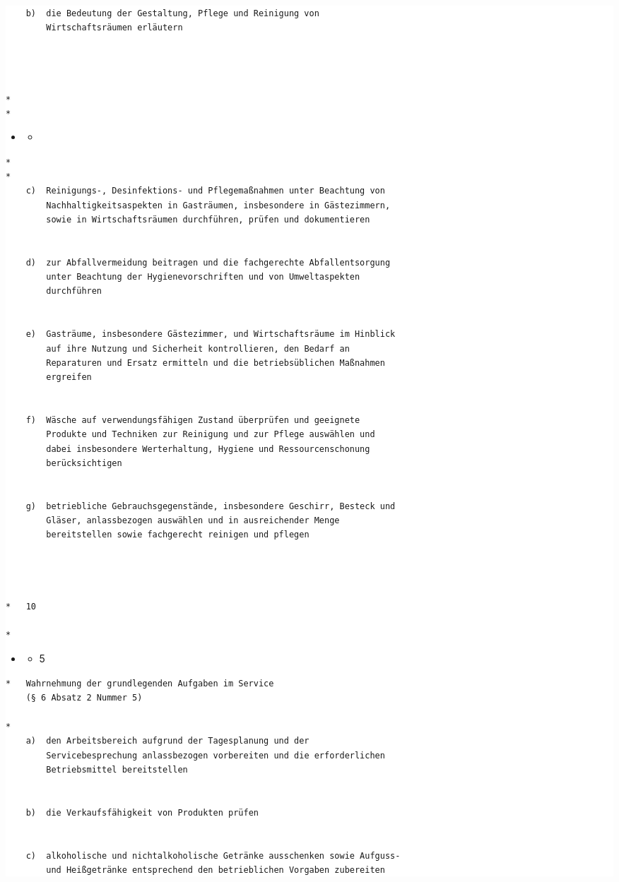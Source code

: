         b)  die Bedeutung der Gestaltung, Pflege und Reinigung von
            Wirtschaftsräumen erläutern




    *
    *

*    *
    *
    *
        c)  Reinigungs-, Desinfektions- und Pflegemaßnahmen unter Beachtung von
            Nachhaltigkeitsaspekten in Gasträumen, insbesondere in Gästezimmern,
            sowie in Wirtschaftsräumen durchführen, prüfen und dokumentieren


        d)  zur Abfallvermeidung beitragen und die fachgerechte Abfallentsorgung
            unter Beachtung der Hygienevorschriften und von Umweltaspekten
            durchführen


        e)  Gasträume, insbesondere Gästezimmer, und Wirtschaftsräume im Hinblick
            auf ihre Nutzung und Sicherheit kontrollieren, den Bedarf an
            Reparaturen und Ersatz ermitteln und die betriebsüblichen Maßnahmen
            ergreifen


        f)  Wäsche auf verwendungsfähigen Zustand überprüfen und geeignete
            Produkte und Techniken zur Reinigung und zur Pflege auswählen und
            dabei insbesondere Werterhaltung, Hygiene und Ressourcenschonung
            berücksichtigen


        g)  betriebliche Gebrauchsgegenstände, insbesondere Geschirr, Besteck und
            Gläser, anlassbezogen auswählen und in ausreichender Menge
            bereitstellen sowie fachgerecht reinigen und pflegen




    *   10

    *

*    *   5

    *   Wahrnehmung der grundlegenden Aufgaben im Service
        (§ 6 Absatz 2 Nummer 5)

    *
        a)  den Arbeitsbereich aufgrund der Tagesplanung und der
            Servicebesprechung anlassbezogen vorbereiten und die erforderlichen
            Betriebsmittel bereitstellen


        b)  die Verkaufsfähigkeit von Produkten prüfen


        c)  alkoholische und nichtalkoholische Getränke ausschenken sowie Aufguss-
            und Heißgetränke entsprechend den betrieblichen Vorgaben zubereiten

